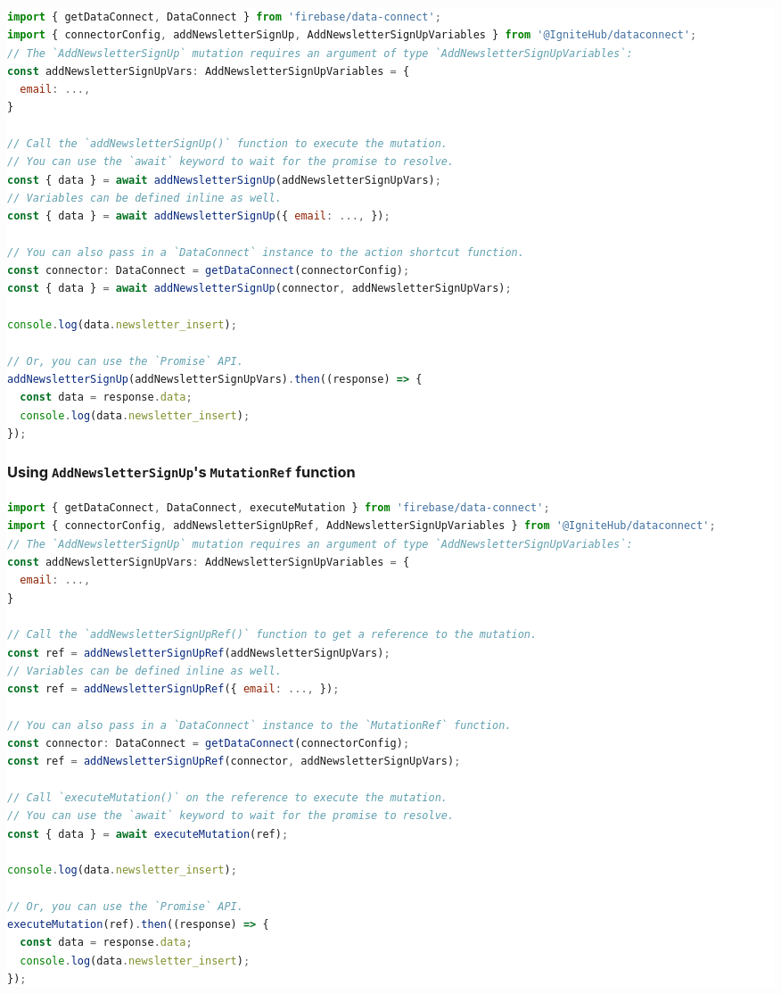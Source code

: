 ```javascript
import { getDataConnect, DataConnect } from 'firebase/data-connect';
import { connectorConfig, addNewsletterSignUp, AddNewsletterSignUpVariables } from '@IgniteHub/dataconnect';
// The `AddNewsletterSignUp` mutation requires an argument of type `AddNewsletterSignUpVariables`:
const addNewsletterSignUpVars: AddNewsletterSignUpVariables = {
  email: ..., 
}

// Call the `addNewsletterSignUp()` function to execute the mutation.
// You can use the `await` keyword to wait for the promise to resolve.
const { data } = await addNewsletterSignUp(addNewsletterSignUpVars);
// Variables can be defined inline as well.
const { data } = await addNewsletterSignUp({ email: ..., });

// You can also pass in a `DataConnect` instance to the action shortcut function.
const connector: DataConnect = getDataConnect(connectorConfig);
const { data } = await addNewsletterSignUp(connector, addNewsletterSignUpVars);

console.log(data.newsletter_insert);

// Or, you can use the `Promise` API.
addNewsletterSignUp(addNewsletterSignUpVars).then((response) => {
  const data = response.data;
  console.log(data.newsletter_insert);
});
```

### Using `AddNewsletterSignUp`'s `MutationRef` function

```javascript
import { getDataConnect, DataConnect, executeMutation } from 'firebase/data-connect';
import { connectorConfig, addNewsletterSignUpRef, AddNewsletterSignUpVariables } from '@IgniteHub/dataconnect';
// The `AddNewsletterSignUp` mutation requires an argument of type `AddNewsletterSignUpVariables`:
const addNewsletterSignUpVars: AddNewsletterSignUpVariables = {
  email: ..., 
}

// Call the `addNewsletterSignUpRef()` function to get a reference to the mutation.
const ref = addNewsletterSignUpRef(addNewsletterSignUpVars);
// Variables can be defined inline as well.
const ref = addNewsletterSignUpRef({ email: ..., });

// You can also pass in a `DataConnect` instance to the `MutationRef` function.
const connector: DataConnect = getDataConnect(connectorConfig);
const ref = addNewsletterSignUpRef(connector, addNewsletterSignUpVars);

// Call `executeMutation()` on the reference to execute the mutation.
// You can use the `await` keyword to wait for the promise to resolve.
const { data } = await executeMutation(ref);

console.log(data.newsletter_insert);

// Or, you can use the `Promise` API.
executeMutation(ref).then((response) => {
  const data = response.data;
  console.log(data.newsletter_insert);
});
```

